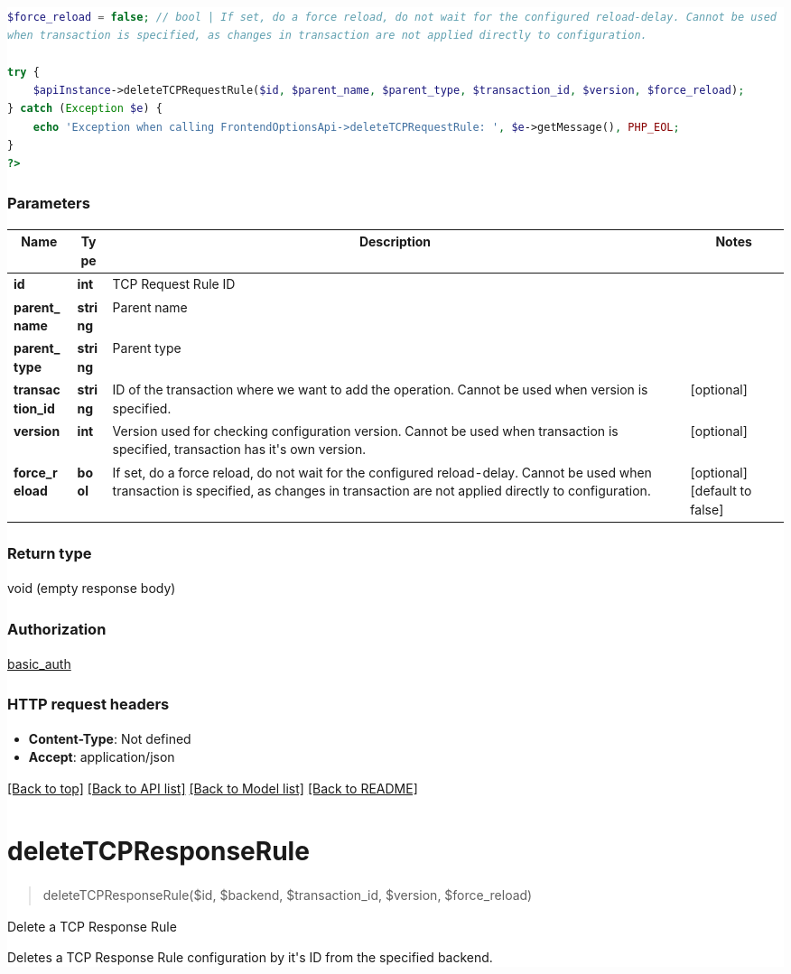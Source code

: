 ```php
$force_reload = false; // bool | If set, do a force reload, do not wait for the configured reload-delay. Cannot be used when transaction is specified, as changes in transaction are not applied directly to configuration.

try {
    $apiInstance->deleteTCPRequestRule($id, $parent_name, $parent_type, $transaction_id, $version, $force_reload);
} catch (Exception $e) {
    echo 'Exception when calling FrontendOptionsApi->deleteTCPRequestRule: ', $e->getMessage(), PHP_EOL;
}
?>
```

### Parameters

Name | Type | Description  | Notes
------------- | ------------- | ------------- | -------------
 **id** | **int**| TCP Request Rule ID |
 **parent_name** | **string**| Parent name |
 **parent_type** | **string**| Parent type |
 **transaction_id** | **string**| ID of the transaction where we want to add the operation. Cannot be used when version is specified. | [optional]
 **version** | **int**| Version used for checking configuration version. Cannot be used when transaction is specified, transaction has it&#x27;s own version. | [optional]
 **force_reload** | **bool**| If set, do a force reload, do not wait for the configured reload-delay. Cannot be used when transaction is specified, as changes in transaction are not applied directly to configuration. | [optional] [default to false]

### Return type

void (empty response body)

### Authorization

[basic_auth](../../README.md#basic_auth)

### HTTP request headers

 - **Content-Type**: Not defined
 - **Accept**: application/json

[[Back to top]](#) [[Back to API list]](../../README.md#documentation-for-api-endpoints) [[Back to Model list]](../../README.md#documentation-for-models) [[Back to README]](../../README.md)

# **deleteTCPResponseRule**
> deleteTCPResponseRule($id, $backend, $transaction_id, $version, $force_reload)

Delete a TCP Response Rule

Deletes a TCP Response Rule configuration by it's ID from the specified backend.
